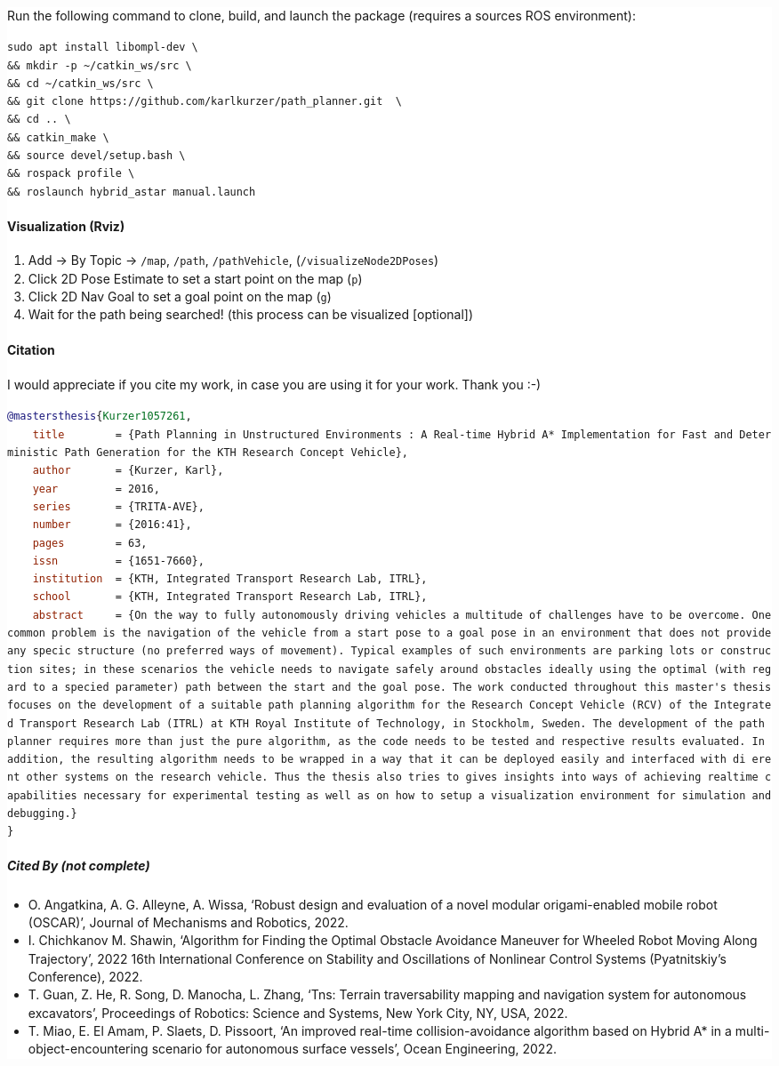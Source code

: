 Run the following command to clone, build, and launch the package (requires a sources ROS environment):

```
sudo apt install libompl-dev \
&& mkdir -p ~/catkin_ws/src \
&& cd ~/catkin_ws/src \
&& git clone https://github.com/karlkurzer/path_planner.git  \
&& cd .. \
&& catkin_make \
&& source devel/setup.bash \
&& rospack profile \
&& roslaunch hybrid_astar manual.launch
```
#### <a name="visualization"></a>Visualization (Rviz)
1. Add -> By Topic -> `/map`, `/path`, `/pathVehicle`, (`/visualizeNode2DPoses`)
2. Click 2D Pose Estimate to set a start point on the map (`p`)
3. Click 2D Nav Goal to set a goal point on the map (`g`)
4. Wait for the path being searched! (this process can be visualized [optional])

#### <a name="citation"></a>Citation
I would appreciate if you cite my work, in case you are using it for your work. Thank you :-)

```bibtex
@mastersthesis{Kurzer1057261,
	title        = {Path Planning in Unstructured Environments : A Real-time Hybrid A* Implementation for Fast and Deterministic Path Generation for the KTH Research Concept Vehicle},
	author       = {Kurzer, Karl},
	year         = 2016,
	series       = {TRITA-AVE},
	number       = {2016:41},
	pages        = 63,
	issn         = {1651-7660},
	institution  = {KTH, Integrated Transport Research Lab, ITRL},
	school       = {KTH, Integrated Transport Research Lab, ITRL},
	abstract     = {On the way to fully autonomously driving vehicles a multitude of challenges have to be overcome. One common problem is the navigation of the vehicle from a start pose to a goal pose in an environment that does not provide any specic structure (no preferred ways of movement). Typical examples of such environments are parking lots or construction sites; in these scenarios the vehicle needs to navigate safely around obstacles ideally using the optimal (with regard to a specied parameter) path between the start and the goal pose. The work conducted throughout this master's thesis focuses on the development of a suitable path planning algorithm for the Research Concept Vehicle (RCV) of the Integrated Transport Research Lab (ITRL) at KTH Royal Institute of Technology, in Stockholm, Sweden. The development of the path planner requires more than just the pure algorithm, as the code needs to be tested and respective results evaluated. In addition, the resulting algorithm needs to be wrapped in a way that it can be deployed easily and interfaced with di erent other systems on the research vehicle. Thus the thesis also tries to gives insights into ways of achieving realtime capabilities necessary for experimental testing as well as on how to setup a visualization environment for simulation and debugging.}
}
```

##### Cited By (not complete)
- O. Angatkina, A. G. Alleyne, A. Wissa, ‘Robust design and evaluation of a novel modular origami-enabled mobile robot (OSCAR)’, Journal of Mechanisms and Robotics, 2022.
- I. Chichkanov M. Shawin, ‘Algorithm for Finding the Optimal Obstacle Avoidance Maneuver for Wheeled Robot Moving Along Trajectory’, 2022 16th International Conference on Stability and Oscillations of Nonlinear Control Systems (Pyatnitskiy’s Conference), 2022.
- T. Guan, Z. He, R. Song, D. Manocha, L. Zhang, ‘Tns: Terrain traversability mapping and navigation system for autonomous excavators’, Proceedings of Robotics: Science and Systems, New York City, NY, USA, 2022.
- T. Miao, E. El Amam, P. Slaets, D. Pissoort, ‘An improved real-time collision-avoidance algorithm based on Hybrid A* in a multi-object-encountering scenario for autonomous surface vessels’, Ocean Engineering, 2022.